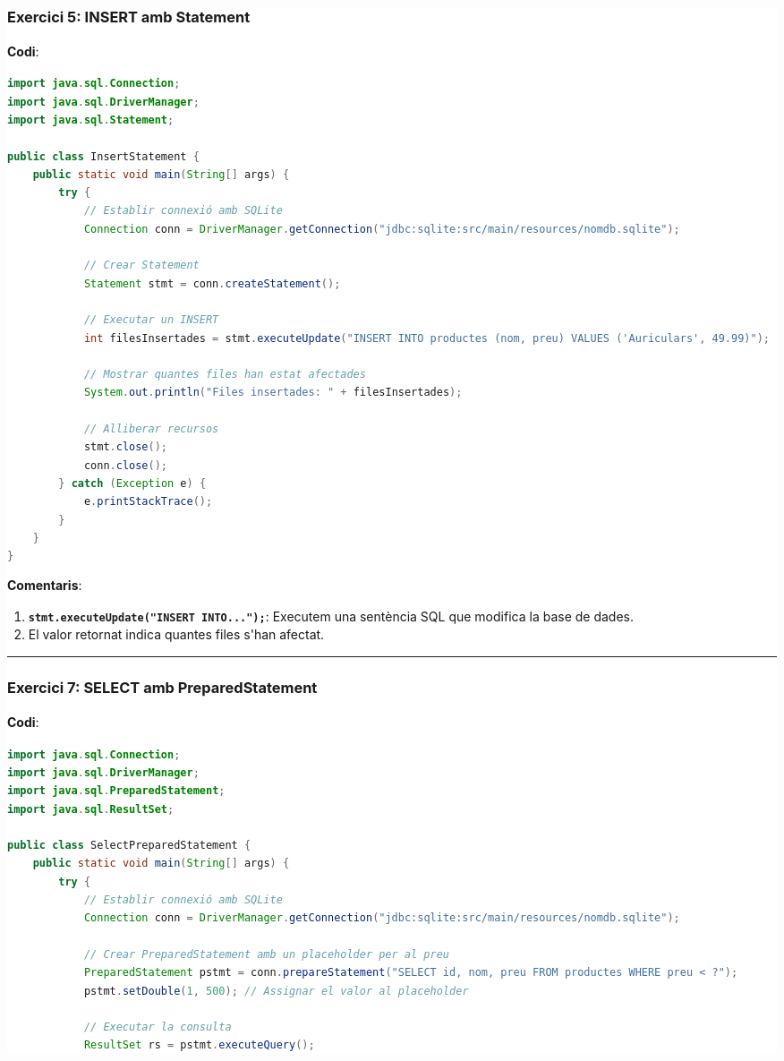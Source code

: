 
### **Exercici 5: INSERT amb Statement**
**Codi**:
```java
import java.sql.Connection;
import java.sql.DriverManager;
import java.sql.Statement;

public class InsertStatement {
    public static void main(String[] args) {
        try {
            // Establir connexió amb SQLite
            Connection conn = DriverManager.getConnection("jdbc:sqlite:src/main/resources/nomdb.sqlite");

            // Crear Statement
            Statement stmt = conn.createStatement();

            // Executar un INSERT
            int filesInsertades = stmt.executeUpdate("INSERT INTO productes (nom, preu) VALUES ('Auriculars', 49.99)");

            // Mostrar quantes files han estat afectades
            System.out.println("Files insertades: " + filesInsertades);

            // Alliberar recursos
            stmt.close();
            conn.close();
        } catch (Exception e) {
            e.printStackTrace();
        }
    }
}
```
**Comentaris**:
1. **`stmt.executeUpdate("INSERT INTO...");`**: Executem una sentència SQL que modifica la base de dades.
2. El valor retornat indica quantes files s'han afectat.

---

### **Exercici 7: SELECT amb PreparedStatement**
**Codi**:
```java
import java.sql.Connection;
import java.sql.DriverManager;
import java.sql.PreparedStatement;
import java.sql.ResultSet;

public class SelectPreparedStatement {
    public static void main(String[] args) {
        try {
            // Establir connexió amb SQLite
            Connection conn = DriverManager.getConnection("jdbc:sqlite:src/main/resources/nomdb.sqlite");

            // Crear PreparedStatement amb un placeholder per al preu
            PreparedStatement pstmt = conn.prepareStatement("SELECT id, nom, preu FROM productes WHERE preu < ?");
            pstmt.setDouble(1, 500); // Assignar el valor al placeholder

            // Executar la consulta
            ResultSet rs = pstmt.executeQuery();

```